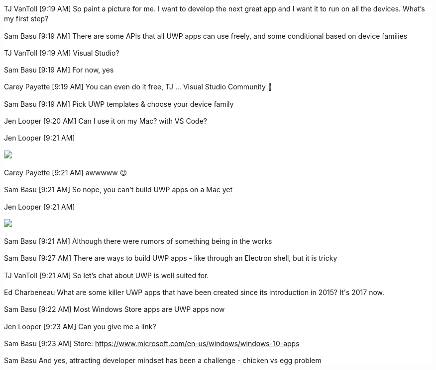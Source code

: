 TJ VanToll [9:19 AM] 
So paint a picture for me. I want to develop the next great app and I want it to run on all the devices. What’s my first step?

Sam Basu [9:19 AM] 
There are some APIs that all UWP apps can use freely, and some conditional based on device families

TJ VanToll [9:19 AM] 
Visual Studio?

Sam Basu [9:19 AM] 
For now, yes

Carey Payette [9:19 AM] 
You can even do it free, TJ ... Visual Studio Community :slightly_smiling_face:

Sam Basu [9:19 AM] 
Pick UWP templates & choose your device family

Jen Looper [9:20 AM] 
Can I use it on my Mac? with VS Code?

Jen Looper [9:21 AM] 

![](mac-pc.jpg)

Carey Payette [9:21 AM] 
awwwww :wink:

Sam Basu [9:21 AM] 
So nope, you can’t build UWP apps on a Mac yet

Jen Looper [9:21 AM] 

![](tantrum.gif)

Sam Basu [9:21 AM] 
Although there were rumors of something being in the works

Sam Basu [9:27 AM] 
There are ways to build UWP apps - like through an Electron shell, but it is tricky

TJ VanToll [9:21 AM] 
So let’s chat about UWP is well suited for.

Ed Charbeneau
What are some killer UWP apps that have been created since its introduction in 2015? It's 2017 now.

Sam Basu [9:22 AM] 
Most Windows Store apps are UWP apps now


Jen Looper [9:23 AM] 
Can you give me a link?

Sam Basu [9:23 AM] 
Store: https://www.microsoft.com/en-us/windows/windows-10-apps

Sam Basu
And yes, attracting developer mindset has been a challenge - chicken vs egg problem
